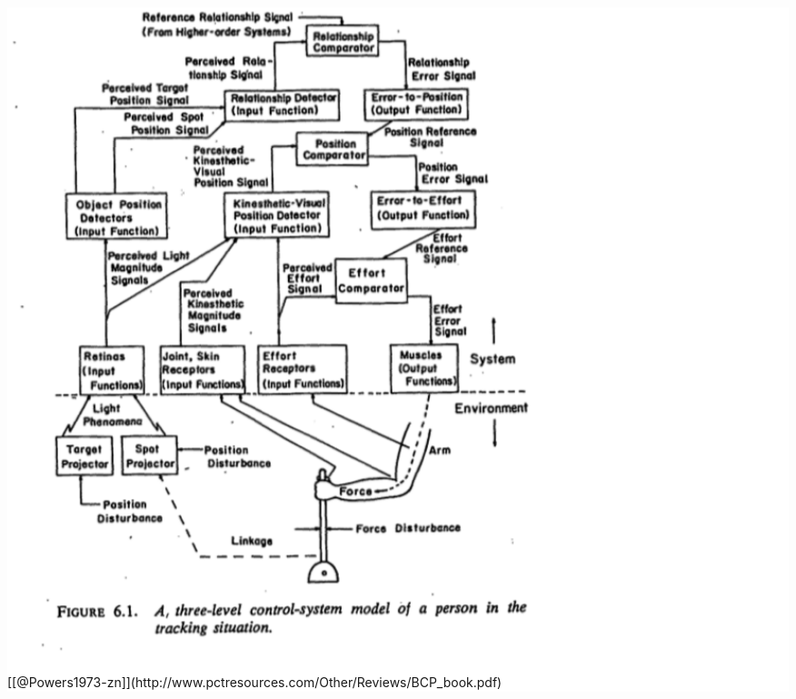 <img src="img/powers-6.1.png" alt="[[@Powers1973-zn]](http://www.pctresources.com/Other/Reviews/BCP_book.pdf)" width="600px" />
<p class="caption">[[@Powers1973-zn]](http://www.pctresources.com/Other/Reviews/BCP_book.pdf)</p>
</div>

<div class="figure" style="text-align: center">